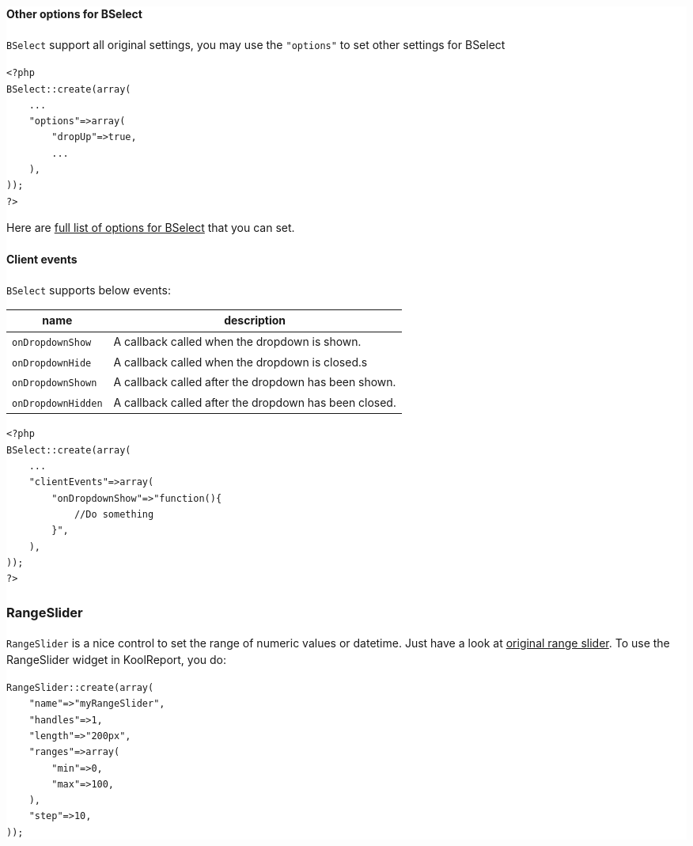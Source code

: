 #### Other options for BSelect

`BSelect` support all original settings, you may use the `"options"` to set other settings for BSelect

```
<?php
BSelect::create(array(
    ...
    "options"=>array(
        "dropUp"=>true,
        ...
    ), 
));
?>
```

Here are [full list of options for BSelect](http://davidstutz.github.io/bootstrap-multiselect/#configuration-options) that you can set.

#### Client events

`BSelect` supports below events:

|name|description|
|---|---|
|`onDropdownShow`|A callback called when the dropdown is shown.|
|`onDropdownHide`|A callback called when the dropdown is closed.s|
|`onDropdownShown`|A callback called after the dropdown has been shown.|
|`onDropdownHidden`|A callback called after the dropdown has been closed.|

```
<?php
BSelect::create(array(
    ...
    "clientEvents"=>array(
        "onDropdownShow"=>"function(){
            //Do something
        }",
    ), 
));
?>
```



### RangeSlider

`RangeSlider` is a nice control to set the range of numeric values or datetime.
Just have a look at [original range slider](https://refreshless.com/nouislider/).
To use the RangeSlider widget in KoolReport, you do:

```
RangeSlider::create(array(
    "name"=>"myRangeSlider",
    "handles"=>1,
    "length"=>"200px",
    "ranges"=>array(
        "min"=>0,
        "max"=>100,
    ),
    "step"=>10,
));
```
